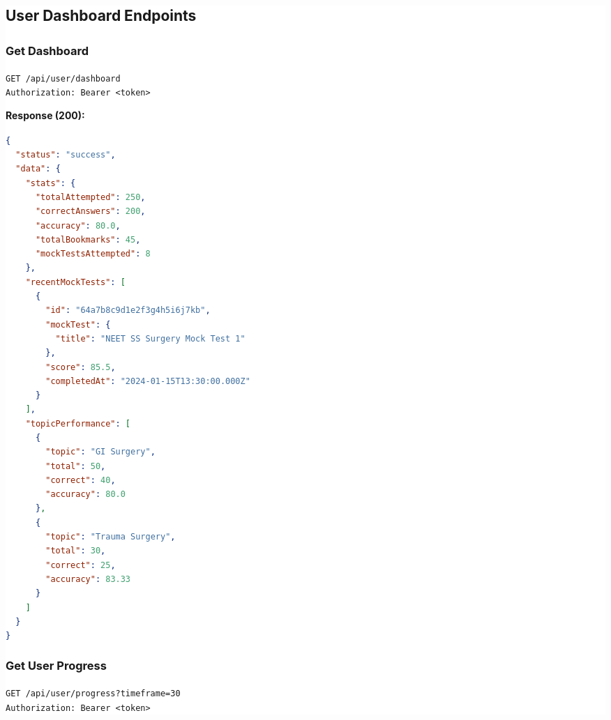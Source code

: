 
## User Dashboard Endpoints

### Get Dashboard
```http
GET /api/user/dashboard
Authorization: Bearer <token>
```

**Response (200):**
```json
{
  "status": "success",
  "data": {
    "stats": {
      "totalAttempted": 250,
      "correctAnswers": 200,
      "accuracy": 80.0,
      "totalBookmarks": 45,
      "mockTestsAttempted": 8
    },
    "recentMockTests": [
      {
        "id": "64a7b8c9d1e2f3g4h5i6j7kb",
        "mockTest": {
          "title": "NEET SS Surgery Mock Test 1"
        },
        "score": 85.5,
        "completedAt": "2024-01-15T13:30:00.000Z"
      }
    ],
    "topicPerformance": [
      {
        "topic": "GI Surgery",
        "total": 50,
        "correct": 40,
        "accuracy": 80.0
      },
      {
        "topic": "Trauma Surgery",
        "total": 30,
        "correct": 25,
        "accuracy": 83.33
      }
    ]
  }
}
```

### Get User Progress
```http
GET /api/user/progress?timeframe=30
Authorization: Bearer <token>
```
